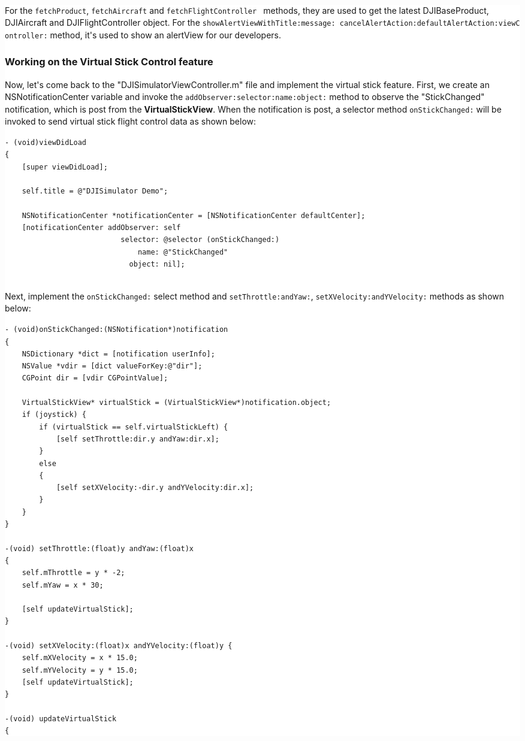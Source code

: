For the `fetchProduct`, `fetchAircraft` and `fetchFlightController ` methods, they are used to get the latest DJIBaseProduct, DJIAircraft and DJIFlightController object. For the `showAlertViewWithTitle:message: cancelAlertAction:defaultAlertAction:viewController:` method, it's used to show an alertView for our developers.

### Working on the Virtual Stick Control feature

Now, let's come back to the "DJISimulatorViewController.m" file and implement the virtual stick feature. First, we create an NSNotificationCenter variable and invoke the `addObserver:selector:name:object:` method to observe the "StickChanged" notification, which is post from the **VirtualStickView**. When the notification is post, a selector method `onStickChanged:` will be invoked to send virtual stick flight control data as shown below:

~~~objc
- (void)viewDidLoad
{
    [super viewDidLoad];
    
    self.title = @"DJISimulator Demo";
    
    NSNotificationCenter *notificationCenter = [NSNotificationCenter defaultCenter];
    [notificationCenter addObserver: self
                           selector: @selector (onStickChanged:)
                               name: @"StickChanged"
                             object: nil];
                                
~~~

Next, implement the `onStickChanged:` select method and `setThrottle:andYaw:`, `setXVelocity:andYVelocity:` methods as shown below:

~~~objc
- (void)onStickChanged:(NSNotification*)notification
{
    NSDictionary *dict = [notification userInfo];
    NSValue *vdir = [dict valueForKey:@"dir"];
    CGPoint dir = [vdir CGPointValue];
    
    VirtualStickView* virtualStick = (VirtualStickView*)notification.object;
    if (joystick) {
        if (virtualStick == self.virtualStickLeft) {
            [self setThrottle:dir.y andYaw:dir.x];
        }
        else
        {
            [self setXVelocity:-dir.y andYVelocity:dir.x];
        }
    }
}

-(void) setThrottle:(float)y andYaw:(float)x
{
    self.mThrottle = y * -2;
    self.mYaw = x * 30;
    
    [self updateVirtualStick];
}

-(void) setXVelocity:(float)x andYVelocity:(float)y {
    self.mXVelocity = x * 15.0;
    self.mYVelocity = y * 15.0;
    [self updateVirtualStick];
}

-(void) updateVirtualStick
{
~~~